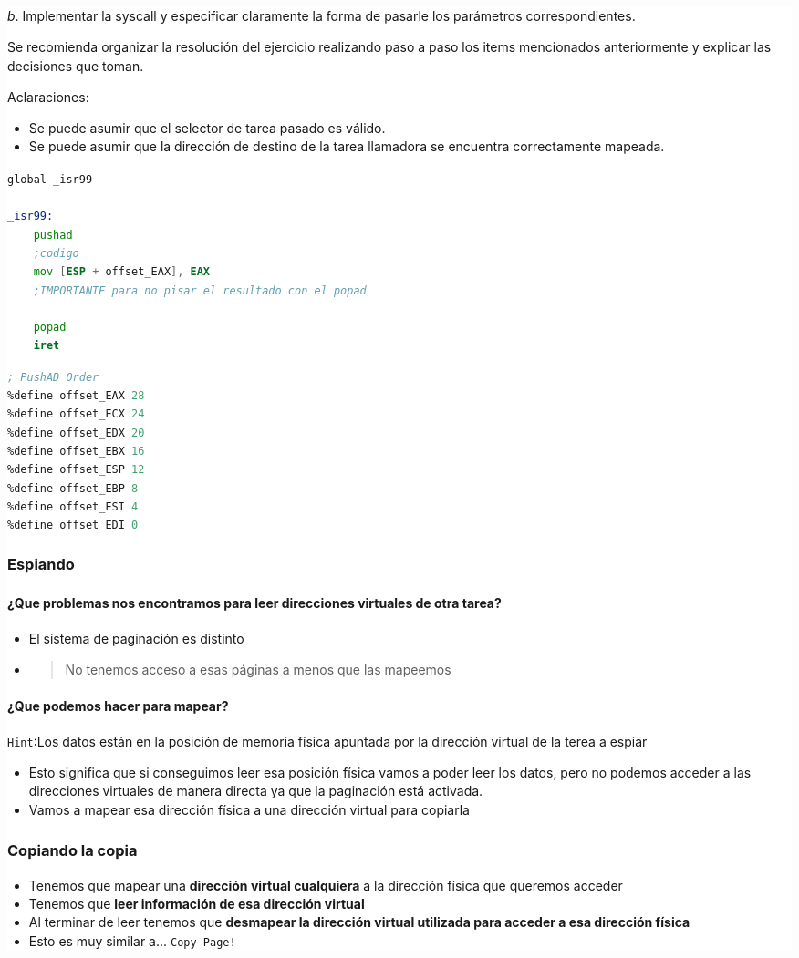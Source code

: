 $b.$ Implementar la syscall y especificar claramente la forma de pasarle los parámetros correspondientes.

Se recomienda organizar la resolución del ejercicio realizando paso a paso los items mencionados anteriormente y explicar las decisiones que toman.

Aclaraciones:
- Se puede asumir que el selector de tarea pasado es válido.
- Se puede asumir que la dirección de destino de la tarea llamadora se encuentra correctamente mapeada.

```asm
global _isr99
    
_isr99:
    pushad
    ;codigo
    mov [ESP + offset_EAX], EAX
    ;IMPORTANTE para no pisar el resultado con el popad
    
    popad
    iret
```
```asm    
; PushAD Order
%define offset_EAX 28
%define offset_ECX 24
%define offset_EDX 20
%define offset_EBX 16
%define offset_ESP 12
%define offset_EBP 8
%define offset_ESI 4
%define offset_EDI 0
```

### Espiando
#### ¿Que problemas nos encontramos para leer direcciones virtuales de otra tarea?

* El sistema de paginación es distinto
* >No tenemos acceso a esas páginas a menos que las mapeemos

#### ¿Que podemos hacer para mapear?

`Hint`:Los datos están en la posición de memoria física apuntada por la dirección virtual de la terea a espiar

* Esto significa que si conseguimos leer esa posición física vamos a poder leer los datos, pero no podemos acceder a las direcciones virtuales de manera directa ya que la paginación está activada.
* Vamos a mapear esa dirección física a una dirección virtual para copiarla

### Copiando la copia
* Tenemos que mapear una **dirección virtual cualquiera** a la dirección física que queremos acceder
* Tenemos que **leer información de esa dirección virtual**
* Al terminar de leer tenemos que **desmapear la dirección virtual utilizada para
acceder a esa dirección física**
* Esto es muy similar a... `Copy Page!`
